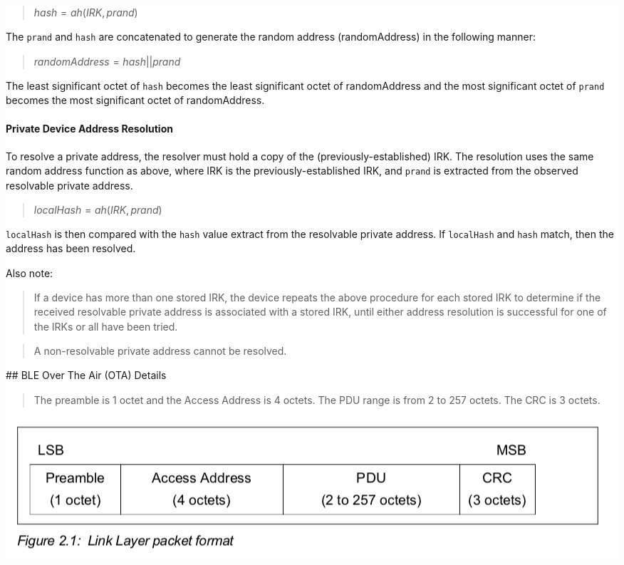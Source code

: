 > $hash = ah(IRK, prand)$

The `prand` and `hash` are concatenated to generate the random address (randomAddress) in the following manner:

> $randomAddress = hash || prand$

The least significant octet of `hash` becomes the least significant octet of randomAddress and the most significant octet of `prand` becomes the most significant octet of randomAddress.

#### Private Device Address Resolution

To resolve a private address, the resolver must hold a copy of the (previously-established) IRK. 
The resolution uses the same random address function as above, 
where IRK is the previously-established IRK, and `prand` is extracted from the observed resolvable private address. 

> $localHash = ah(IRK, prand)$

`localHash` is then compared with the `hash` value extract from the resolvable private address. 
If `localHash` and `hash` match, then the address has been resolved. 

Also note:

> If a device has more than one stored IRK, the device repeats the above procedure for each stored IRK to determine if the received resolvable private address is associated with a stored IRK, until either address resolution is successful for one of the IRKs or all have been tried.

> A non-resolvable private address cannot be resolved.


<div id='ble-ota'/>
## BLE Over The Air (OTA) Details 

> The preamble is 1 octet and the Access Address is 4 octets. The PDU range is from 2 to 257 octets. The CRC is 3 octets.

![](figs/LL-packet-format.png)
